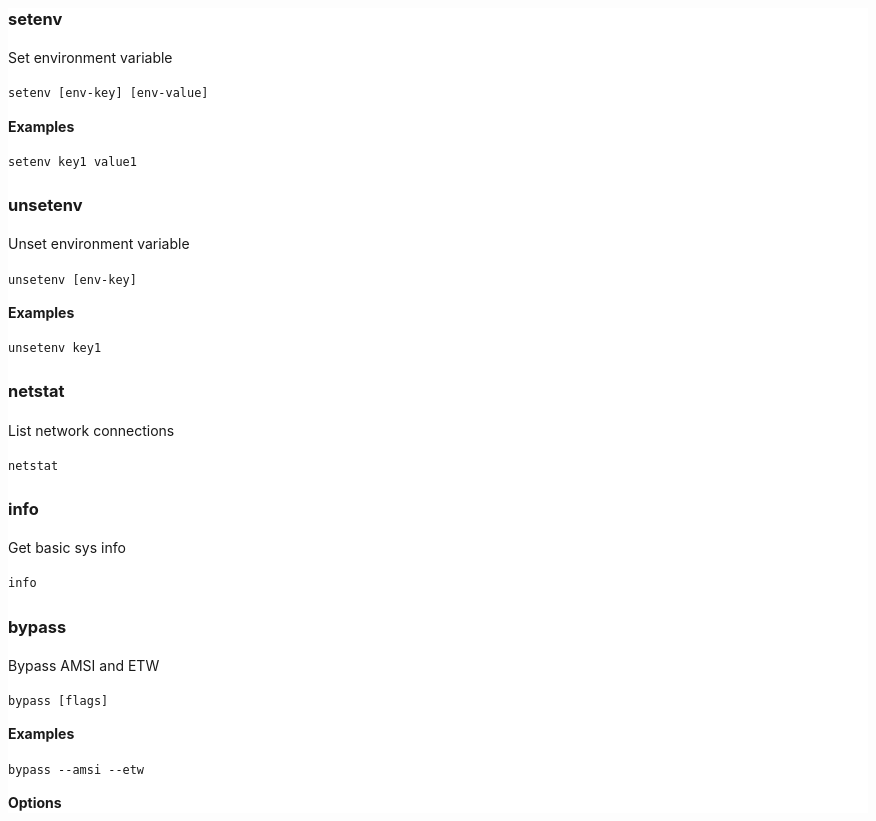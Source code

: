 ### setenv

Set environment variable

```
setenv [env-key] [env-value]
```

**Examples**

~~~
setenv key1 value1
~~~

### unsetenv

Unset environment variable

```
unsetenv [env-key]
```

**Examples**

~~~
unsetenv key1
~~~


### netstat

List network connections

```
netstat
```

### info

Get basic sys info

```
info
```

### bypass

Bypass AMSI and ETW

```
bypass [flags]
```

**Examples**


~~~
bypass --amsi --etw
~~~

**Options**
